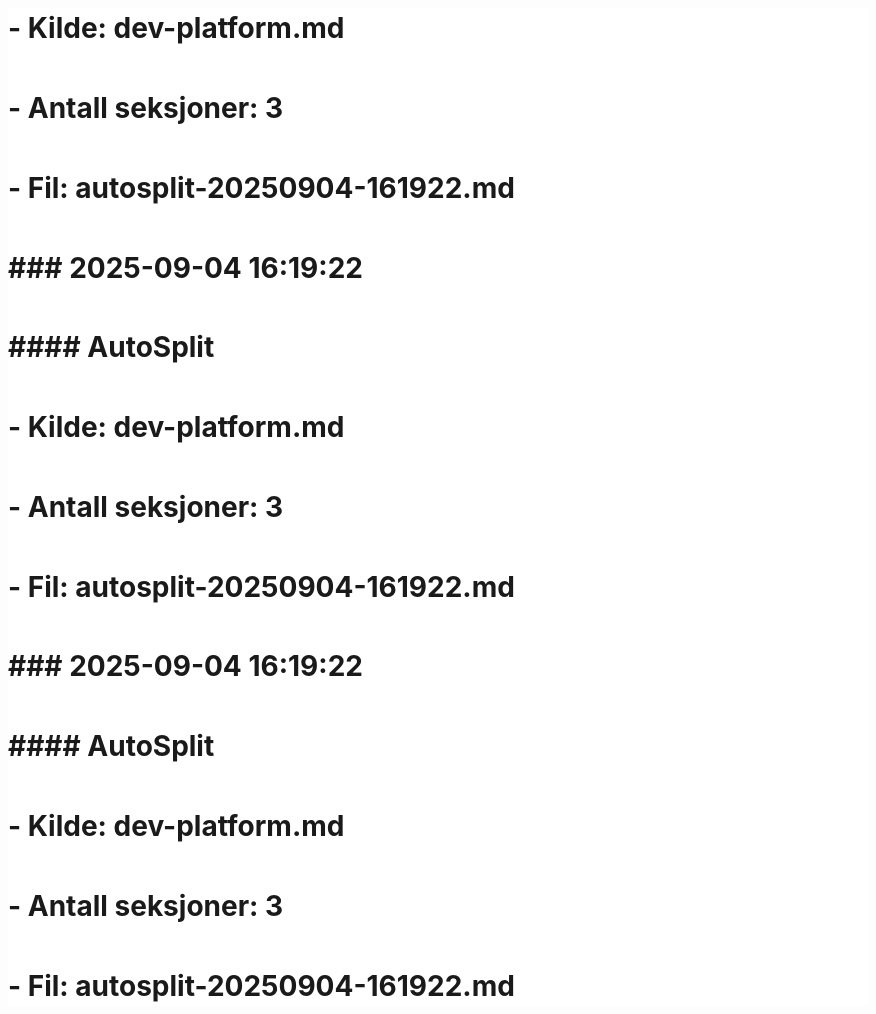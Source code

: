 # \- Kilde: dev-platform.md

# \- Antall seksjoner: 3

# \- Fil: autosplit-20250904-161922.md

#

#

#

#

# \### 2025-09-04 16:19:22

# \#### AutoSplit

# \- Kilde: dev-platform.md

# \- Antall seksjoner: 3

# \- Fil: autosplit-20250904-161922.md

#

#

#

#

# \### 2025-09-04 16:19:22

# \#### AutoSplit

# \- Kilde: dev-platform.md

# \- Antall seksjoner: 3

# \- Fil: autosplit-20250904-161922.md
